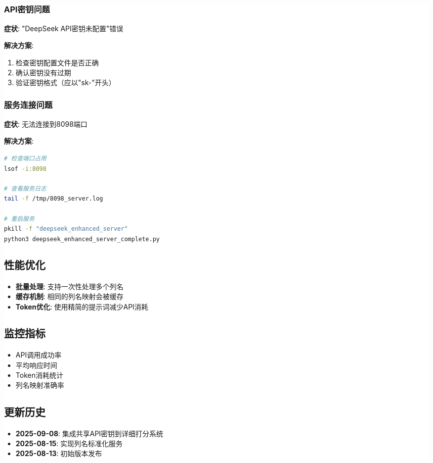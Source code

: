 ### API密钥问题

**症状**: "DeepSeek API密钥未配置"错误

**解决方案**:
1. 检查密钥配置文件是否正确
2. 确认密钥没有过期
3. 验证密钥格式（应以"sk-"开头）

### 服务连接问题

**症状**: 无法连接到8098端口

**解决方案**:
```bash
# 检查端口占用
lsof -i:8098

# 查看服务日志
tail -f /tmp/8098_server.log

# 重启服务
pkill -f "deepseek_enhanced_server"
python3 deepseek_enhanced_server_complete.py
```

## 性能优化

- **批量处理**: 支持一次性处理多个列名
- **缓存机制**: 相同的列名映射会被缓存
- **Token优化**: 使用精简的提示词减少API消耗

## 监控指标

- API调用成功率
- 平均响应时间
- Token消耗统计
- 列名映射准确率

## 更新历史

- **2025-09-08**: 集成共享API密钥到详细打分系统
- **2025-08-15**: 实现列名标准化服务
- **2025-08-13**: 初始版本发布